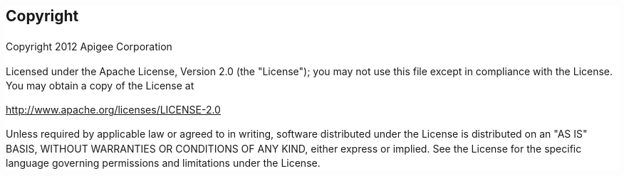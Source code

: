 ## Copyright
Copyright 2012 Apigee Corporation

Licensed under the Apache License, Version 2.0 (the "License");
you may not use this file except in compliance with the License.
You may obtain a copy of the License at

<http://www.apache.org/licenses/LICENSE-2.0>

Unless required by applicable law or agreed to in writing, software
distributed under the License is distributed on an "AS IS" BASIS,
WITHOUT WARRANTIES OR CONDITIONS OF ANY KIND, either express or implied.
See the License for the specific language governing permissions and
limitations under the License.